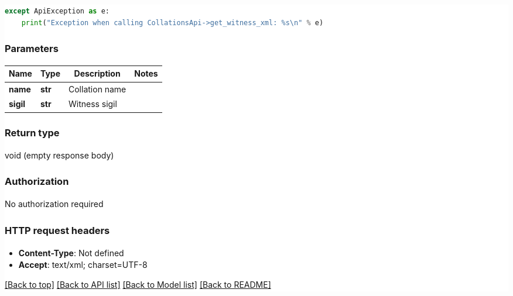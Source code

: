```python
except ApiException as e:
    print("Exception when calling CollationsApi->get_witness_xml: %s\n" % e)
```

### Parameters

Name | Type | Description  | Notes
------------- | ------------- | ------------- | -------------
 **name** | **str**| Collation name | 
 **sigil** | **str**| Witness sigil | 

### Return type

void (empty response body)

### Authorization

No authorization required

### HTTP request headers

 - **Content-Type**: Not defined
 - **Accept**: text/xml; charset=UTF-8

[[Back to top]](#) [[Back to API list]](../README.md#documentation-for-api-endpoints) [[Back to Model list]](../README.md#documentation-for-models) [[Back to README]](../README.md)

